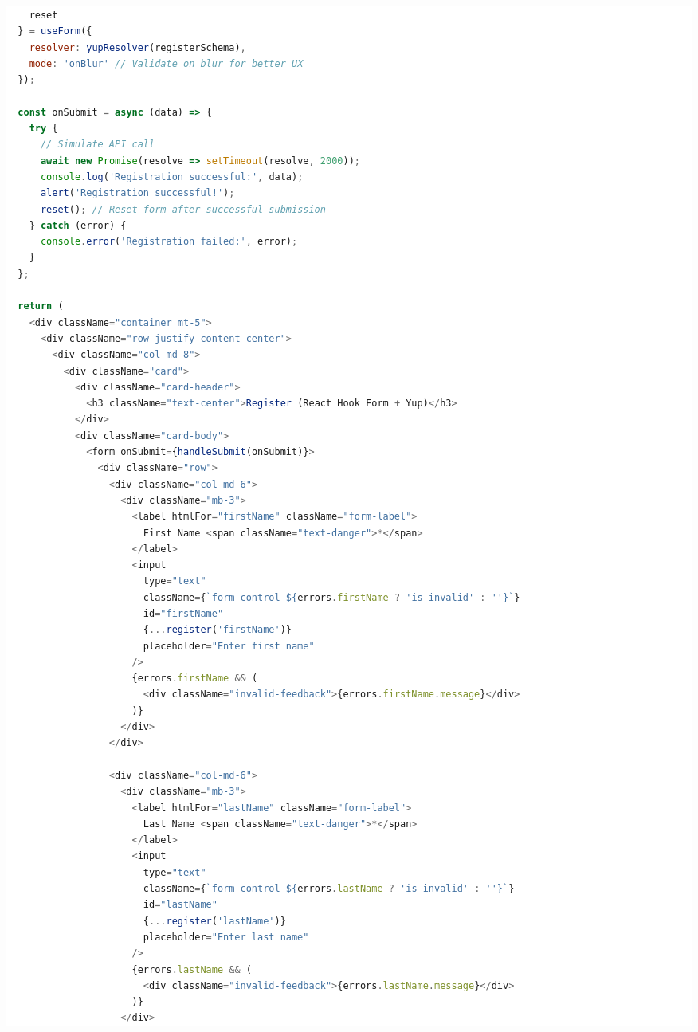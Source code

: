 ```javascript
    reset
  } = useForm({
    resolver: yupResolver(registerSchema),
    mode: 'onBlur' // Validate on blur for better UX
  });

  const onSubmit = async (data) => {
    try {
      // Simulate API call
      await new Promise(resolve => setTimeout(resolve, 2000));
      console.log('Registration successful:', data);
      alert('Registration successful!');
      reset(); // Reset form after successful submission
    } catch (error) {
      console.error('Registration failed:', error);
    }
  };

  return (
    <div className="container mt-5">
      <div className="row justify-content-center">
        <div className="col-md-8">
          <div className="card">
            <div className="card-header">
              <h3 className="text-center">Register (React Hook Form + Yup)</h3>
            </div>
            <div className="card-body">
              <form onSubmit={handleSubmit(onSubmit)}>
                <div className="row">
                  <div className="col-md-6">
                    <div className="mb-3">
                      <label htmlFor="firstName" className="form-label">
                        First Name <span className="text-danger">*</span>
                      </label>
                      <input
                        type="text"
                        className={`form-control ${errors.firstName ? 'is-invalid' : ''}`}
                        id="firstName"
                        {...register('firstName')}
                        placeholder="Enter first name"
                      />
                      {errors.firstName && (
                        <div className="invalid-feedback">{errors.firstName.message}</div>
                      )}
                    </div>
                  </div>

                  <div className="col-md-6">
                    <div className="mb-3">
                      <label htmlFor="lastName" className="form-label">
                        Last Name <span className="text-danger">*</span>
                      </label>
                      <input
                        type="text"
                        className={`form-control ${errors.lastName ? 'is-invalid' : ''}`}
                        id="lastName"
                        {...register('lastName')}
                        placeholder="Enter last name"
                      />
                      {errors.lastName && (
                        <div className="invalid-feedback">{errors.lastName.message}</div>
                      )}
                    </div>
```